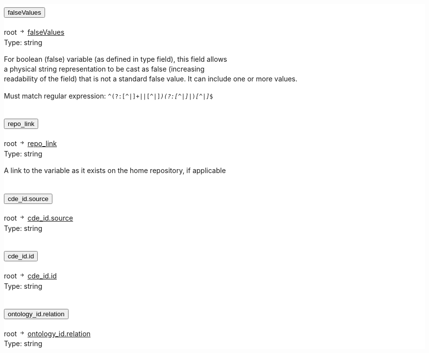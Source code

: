 </pre></div> </div> </div> </div> </div> </div> <div class=accordion id=accordionfalseValues> <div class=card> <div class=card-header id=headingfalseValues> <h2 class=mb-0> <button class="btn btn-link property-name-button" type=button data-toggle=collapse data-target=#falseValues aria-expanded aria-controls=falseValues onclick="setAnchor('#falseValues')"><span class=property-name>falseValues</span></button> </h2> </div> <div id=falseValues class="collapse property-definition-div" aria-labelledby=headingfalseValues data-parent=#accordionfalseValues> <div class="card-body pl-5"> <div class=breadcrumbs>root <svg width=1em height=1em viewbox="0 0 16 16" class="bi bi-arrow-right-short" fill=currentColor xmlns=http://www.w3.org/2000/svg> <path fill-rule=evenodd d="M4 8a.5.5 0 0 1 .5-.5h5.793L8.146 5.354a.5.5 0 1 1 .708-.708l3 3a.5.5 0 0 1 0 .708l-3 3a.5.5 0 0 1-.708-.708L10.293 8.5H4.5A.5.5 0 0 1 4 8z"/> </svg> <a href=#falseValues onclick="anchorLink('falseValues')">falseValues</a></div><span class="badge badge-dark value-type">Type: string</span><br> <span class=description><p>For boolean (false) variable (as defined in type field), this field allows<br> a physical string representation to be cast as false (increasing<br> readability of the field) that is not a standard false value. It can include one or more values.</p> </span><span class=pattern-value id=falseValues_pattern>Must match regular expression: <code>^(?:[^|]+\||[^|]*)(?:[^|]*\|)*[^|]*$</code></span> </div> </div> </div> </div> <div class=accordion id=accordionrepo_link> <div class=card> <div class=card-header id=headingrepo_link> <h2 class=mb-0> <button class="btn btn-link property-name-button" type=button data-toggle=collapse data-target=#repo_link aria-expanded aria-controls=repo_link onclick="setAnchor('#repo_link')"><span class=property-name>repo_link</span></button> </h2> </div> <div id=repo_link class="collapse property-definition-div" aria-labelledby=headingrepo_link data-parent=#accordionrepo_link> <div class="card-body pl-5"> <div class=breadcrumbs>root <svg width=1em height=1em viewbox="0 0 16 16" class="bi bi-arrow-right-short" fill=currentColor xmlns=http://www.w3.org/2000/svg> <path fill-rule=evenodd d="M4 8a.5.5 0 0 1 .5-.5h5.793L8.146 5.354a.5.5 0 1 1 .708-.708l3 3a.5.5 0 0 1 0 .708l-3 3a.5.5 0 0 1-.708-.708L10.293 8.5H4.5A.5.5 0 0 1 4 8z"/> </svg> <a href=#repo_link onclick="anchorLink('repo_link')">repo_link</a></div><span class="badge badge-dark value-type">Type: string</span><br> <span class=description><p>A link to the variable as it exists on the home repository, if applicable</p> </span> </div> </div> </div> </div> <div class=accordion id=accordioncde_id.source> <div class=card> <div class=card-header id=headingcde_id.source> <h2 class=mb-0> <button class="btn btn-link property-name-button" type=button data-toggle=collapse data-target=#cde_id.source aria-expanded aria-controls=cde_id.source onclick="setAnchor('#cde_id.source')"><span class=property-name>cde_id.source</span></button> </h2> </div> <div id=cde_id.source class="collapse property-definition-div" aria-labelledby=headingcde_id.source data-parent=#accordioncde_id.source> <div class="card-body pl-5"> <div class=breadcrumbs>root <svg width=1em height=1em viewbox="0 0 16 16" class="bi bi-arrow-right-short" fill=currentColor xmlns=http://www.w3.org/2000/svg> <path fill-rule=evenodd d="M4 8a.5.5 0 0 1 .5-.5h5.793L8.146 5.354a.5.5 0 1 1 .708-.708l3 3a.5.5 0 0 1 0 .708l-3 3a.5.5 0 0 1-.708-.708L10.293 8.5H4.5A.5.5 0 0 1 4 8z"/> </svg> <a href=#cde_id.source onclick="anchorLink('cde_id.source')">cde_id.source</a></div><span class="badge badge-dark value-type">Type: string</span><br> </div> </div> </div> </div> <div class=accordion id=accordioncde_id.id> <div class=card> <div class=card-header id=headingcde_id.id> <h2 class=mb-0> <button class="btn btn-link property-name-button" type=button data-toggle=collapse data-target=#cde_id.id aria-expanded aria-controls=cde_id.id onclick="setAnchor('#cde_id.id')"><span class=property-name>cde_id.id</span></button> </h2> </div> <div id=cde_id.id class="collapse property-definition-div" aria-labelledby=headingcde_id.id data-parent=#accordioncde_id.id> <div class="card-body pl-5"> <div class=breadcrumbs>root <svg width=1em height=1em viewbox="0 0 16 16" class="bi bi-arrow-right-short" fill=currentColor xmlns=http://www.w3.org/2000/svg> <path fill-rule=evenodd d="M4 8a.5.5 0 0 1 .5-.5h5.793L8.146 5.354a.5.5 0 1 1 .708-.708l3 3a.5.5 0 0 1 0 .708l-3 3a.5.5 0 0 1-.708-.708L10.293 8.5H4.5A.5.5 0 0 1 4 8z"/> </svg> <a href=#cde_id.id onclick="anchorLink('cde_id.id')">cde_id.id</a></div><span class="badge badge-dark value-type">Type: string</span><br> </div> </div> </div> </div> <div class=accordion id=accordionontology_id.relation> <div class=card> <div class=card-header id=headingontology_id.relation> <h2 class=mb-0> <button class="btn btn-link property-name-button" type=button data-toggle=collapse data-target=#ontology_id.relation aria-expanded aria-controls=ontology_id.relation onclick="setAnchor('#ontology_id.relation')"><span class=property-name>ontology_id.relation</span></button> </h2> </div> <div id=ontology_id.relation class="collapse property-definition-div" aria-labelledby=headingontology_id.relation data-parent=#accordionontology_id.relation> <div class="card-body pl-5"> <div class=breadcrumbs>root <svg width=1em height=1em viewbox="0 0 16 16" class="bi bi-arrow-right-short" fill=currentColor xmlns=http://www.w3.org/2000/svg> <path fill-rule=evenodd d="M4 8a.5.5 0 0 1 .5-.5h5.793L8.146 5.354a.5.5 0 1 1 .708-.708l3 3a.5.5 0 0 1 0 .708l-3 3a.5.5 0 0 1-.708-.708L10.293 8.5H4.5A.5.5 0 0 1 4 8z"/> </svg> <a href=#ontology_id.relation onclick="anchorLink('ontology_id.relation')">ontology_id.relation</a></div><span class="badge badge-dark value-type">Type: string</span><br> </div> </div> </div> </div> <div class=accordion id=accordionontology_id.source>